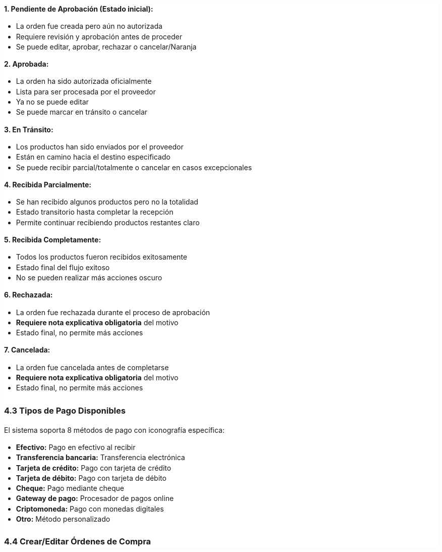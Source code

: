 **1. Pendiente de Aprobación (Estado inicial):**

- La orden fue creada pero aún no autorizada
- Requiere revisión y aprobación antes de proceder
- Se puede editar, aprobar, rechazar o cancelar/Naranja

**2. Aprobada:**

- La orden ha sido autorizada oficialmente
- Lista para ser procesada por el proveedor
- Ya no se puede editar
- Se puede marcar en tránsito o cancelar

**3. En Tránsito:**

- Los productos han sido enviados por el proveedor
- Están en camino hacia el destino especificado
- Se puede recibir parcial/totalmente o cancelar en casos excepcionales

**4. Recibida Parcialmente:**

- Se han recibido algunos productos pero no la totalidad
- Estado transitorio hasta completar la recepción
- Permite continuar recibiendo productos restantes claro

**5. Recibida Completamente:**

- Todos los productos fueron recibidos exitosamente
- Estado final del flujo exitoso
- No se pueden realizar más acciones oscuro

**6. Rechazada:**

- La orden fue rechazada durante el proceso de aprobación
- **Requiere nota explicativa obligatoria** del motivo
- Estado final, no permite más acciones

**7. Cancelada:**

- La orden fue cancelada antes de completarse
- **Requiere nota explicativa obligatoria** del motivo
- Estado final, no permite más acciones

### 4.3 Tipos de Pago Disponibles

El sistema soporta 8 métodos de pago con iconografía específica:

- **Efectivo:** Pago en efectivo al recibir
- **Transferencia bancaria:** Transferencia electrónica
- **Tarjeta de crédito:** Pago con tarjeta de crédito
- **Tarjeta de débito:** Pago con tarjeta de débito
- **Cheque:** Pago mediante cheque
- **Gateway de pago:** Procesador de pagos online
- **Criptomoneda:** Pago con monedas digitales
- **Otro:** Método personalizado

### 4.4 Crear/Editar Órdenes de Compra
